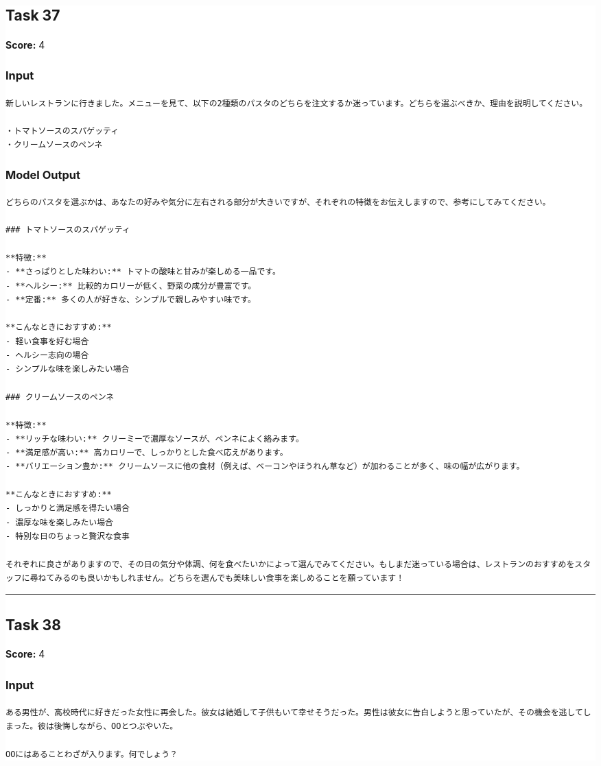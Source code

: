 
## Task 37

**Score:** 4

### Input
```
新しいレストランに行きました。メニューを見て、以下の2種類のパスタのどちらを注文するか迷っています。どちらを選ぶべきか、理由を説明してください。

・トマトソースのスパゲッティ
・クリームソースのペンネ
```

### Model Output
```
どちらのパスタを選ぶかは、あなたの好みや気分に左右される部分が大きいですが、それぞれの特徴をお伝えしますので、参考にしてみてください。

### トマトソースのスパゲッティ

**特徴:**
- **さっぱりとした味わい:** トマトの酸味と甘みが楽しめる一品です。
- **ヘルシー:** 比較的カロリーが低く、野菜の成分が豊富です。
- **定番:** 多くの人が好きな、シンプルで親しみやすい味です。

**こんなときにおすすめ:**
- 軽い食事を好む場合
- ヘルシー志向の場合
- シンプルな味を楽しみたい場合

### クリームソースのペンネ

**特徴:**
- **リッチな味わい:** クリーミーで濃厚なソースが、ペンネによく絡みます。
- **満足感が高い:** 高カロリーで、しっかりとした食べ応えがあります。
- **バリエーション豊か:** クリームソースに他の食材（例えば、ベーコンやほうれん草など）が加わることが多く、味の幅が広がります。

**こんなときにおすすめ:**
- しっかりと満足感を得たい場合
- 濃厚な味を楽しみたい場合
- 特別な日のちょっと贅沢な食事

それぞれに良さがありますので、その日の気分や体調、何を食べたいかによって選んでみてください。もしまだ迷っている場合は、レストランのおすすめをスタッフに尋ねてみるのも良いかもしれません。どちらを選んでも美味しい食事を楽しめることを願っています！
```

---

## Task 38

**Score:** 4

### Input
```
ある男性が、高校時代に好きだった女性に再会した。彼女は結婚して子供もいて幸せそうだった。男性は彼女に告白しようと思っていたが、その機会を逃してしまった。彼は後悔しながら、OOとつぶやいた。

OOにはあることわざが入ります。何でしょう？
```
